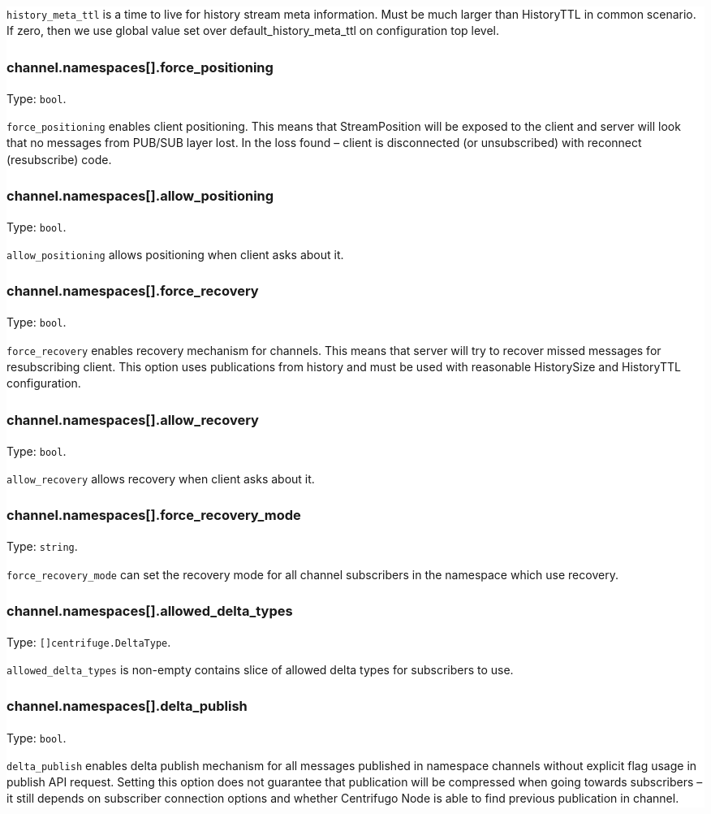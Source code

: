 `history_meta_ttl` is a time to live for history stream meta information. Must be
much larger than HistoryTTL in common scenario. If zero, then we use global value
set over default_history_meta_ttl on configuration top level.

### channel.namespaces[].force_positioning

Type: `bool`.

`force_positioning` enables client positioning. This means that StreamPosition
will be exposed to the client and server will look that no messages from
PUB/SUB layer lost. In the loss found – client is disconnected (or unsubscribed)
with reconnect (resubscribe) code.

### channel.namespaces[].allow_positioning

Type: `bool`.

`allow_positioning` allows positioning when client asks about it.

### channel.namespaces[].force_recovery

Type: `bool`.

`force_recovery` enables recovery mechanism for channels. This means that
server will try to recover missed messages for resubscribing client.
This option uses publications from history and must be used with reasonable
HistorySize and HistoryTTL configuration.

### channel.namespaces[].allow_recovery

Type: `bool`.

`allow_recovery` allows recovery when client asks about it.

### channel.namespaces[].force_recovery_mode

Type: `string`.

`force_recovery_mode` can set the recovery mode for all channel subscribers in the namespace which use recovery.

### channel.namespaces[].allowed_delta_types

Type: `[]centrifuge.DeltaType`.

`allowed_delta_types` is non-empty contains slice of allowed delta types for subscribers to use.

### channel.namespaces[].delta_publish

Type: `bool`.

`delta_publish` enables delta publish mechanism for all messages published in namespace channels
without explicit flag usage in publish API request. Setting this option does not guarantee that
publication will be compressed when going towards subscribers – it still depends on subscriber
connection options and whether Centrifugo Node is able to find previous publication in channel.
